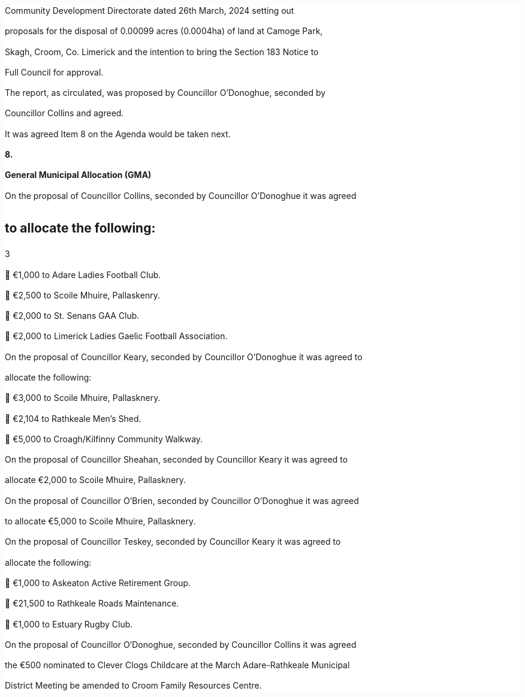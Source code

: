 Community Development Directorate dated 26th March, 2024 setting out

proposals for the disposal of 0.00099 acres (0.0004ha) of land at Camoge Park,

Skagh, Croom, Co. Limerick and the intention to bring the Section 183 Notice to

Full Council for approval.

The report, as circulated, was proposed by Councillor O’Donoghue, seconded by

Councillor Collins and agreed.

It was agreed Item 8 on the Agenda would be taken next.

**8.**

**General Municipal Allocation (GMA)**

On the proposal of Councillor Collins, seconded by Councillor O’Donoghue it was agreed

to allocate the following:
---
3

 €1,000 to Adare Ladies Football Club.

 €2,500 to Scoile Mhuire, Pallaskenry.

 €2,000 to St. Senans GAA Club.

 €2,000 to Limerick Ladies Gaelic Football Association.

On the proposal of Councillor Keary, seconded by Councillor O’Donoghue it was agreed to

allocate the following:

 €3,000 to Scoile Mhuire, Pallasknery.

 €2,104 to Rathkeale Men’s Shed.

 €5,000 to Croagh/Kilfinny Community Walkway.

On the proposal of Councillor Sheahan, seconded by Councillor Keary it was agreed to

allocate €2,000 to Scoile Mhuire, Pallasknery.

On the proposal of Councillor O’Brien, seconded by Councillor O’Donoghue it was agreed

to allocate €5,000 to Scoile Mhuire, Pallasknery.

On the proposal of Councillor Teskey, seconded by Councillor Keary it was agreed to

allocate the following:

 €1,000 to Askeaton Active Retirement Group.

 €21,500 to Rathkeale Roads Maintenance.

 €1,000 to Estuary Rugby Club.

On the proposal of Councillor O’Donoghue, seconded by Councillor Collins it was agreed

the €500 nominated to Clever Clogs Childcare at the March Adare-Rathkeale Municipal

District Meeting be amended to Croom Family Resources Centre.
